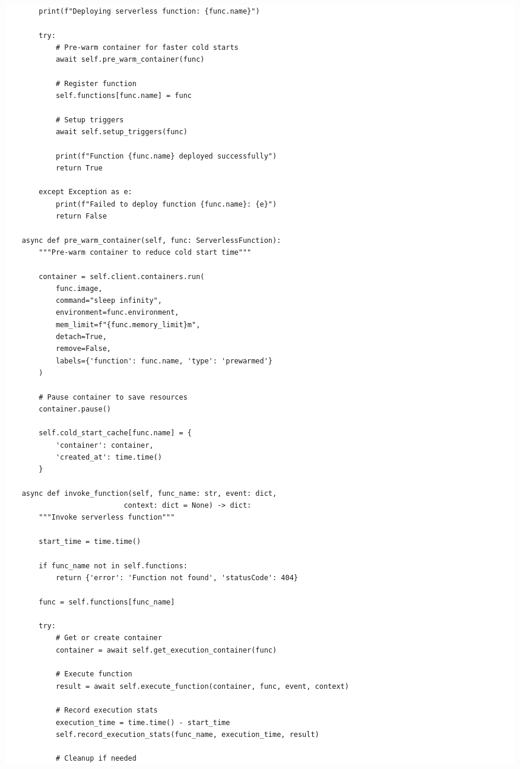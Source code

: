 ```
        print(f"Deploying serverless function: {func.name}")
        
        try:
            # Pre-warm container for faster cold starts
            await self.pre_warm_container(func)
            
            # Register function
            self.functions[func.name] = func
            
            # Setup triggers
            await self.setup_triggers(func)
            
            print(f"Function {func.name} deployed successfully")
            return True
            
        except Exception as e:
            print(f"Failed to deploy function {func.name}: {e}")
            return False
            
    async def pre_warm_container(self, func: ServerlessFunction):
        """Pre-warm container to reduce cold start time"""
        
        container = self.client.containers.run(
            func.image,
            command="sleep infinity",
            environment=func.environment,
            mem_limit=f"{func.memory_limit}m",
            detach=True,
            remove=False,
            labels={'function': func.name, 'type': 'prewarmed'}
        )
        
        # Pause container to save resources
        container.pause()
        
        self.cold_start_cache[func.name] = {
            'container': container,
            'created_at': time.time()
        }
        
    async def invoke_function(self, func_name: str, event: dict, 
                            context: dict = None) -> dict:
        """Invoke serverless function"""
        
        start_time = time.time()
        
        if func_name not in self.functions:
            return {'error': 'Function not found', 'statusCode': 404}
            
        func = self.functions[func_name]
        
        try:
            # Get or create container
            container = await self.get_execution_container(func)
            
            # Execute function
            result = await self.execute_function(container, func, event, context)
            
            # Record execution stats
            execution_time = time.time() - start_time
            self.record_execution_stats(func_name, execution_time, result)
            
            # Cleanup if needed
```